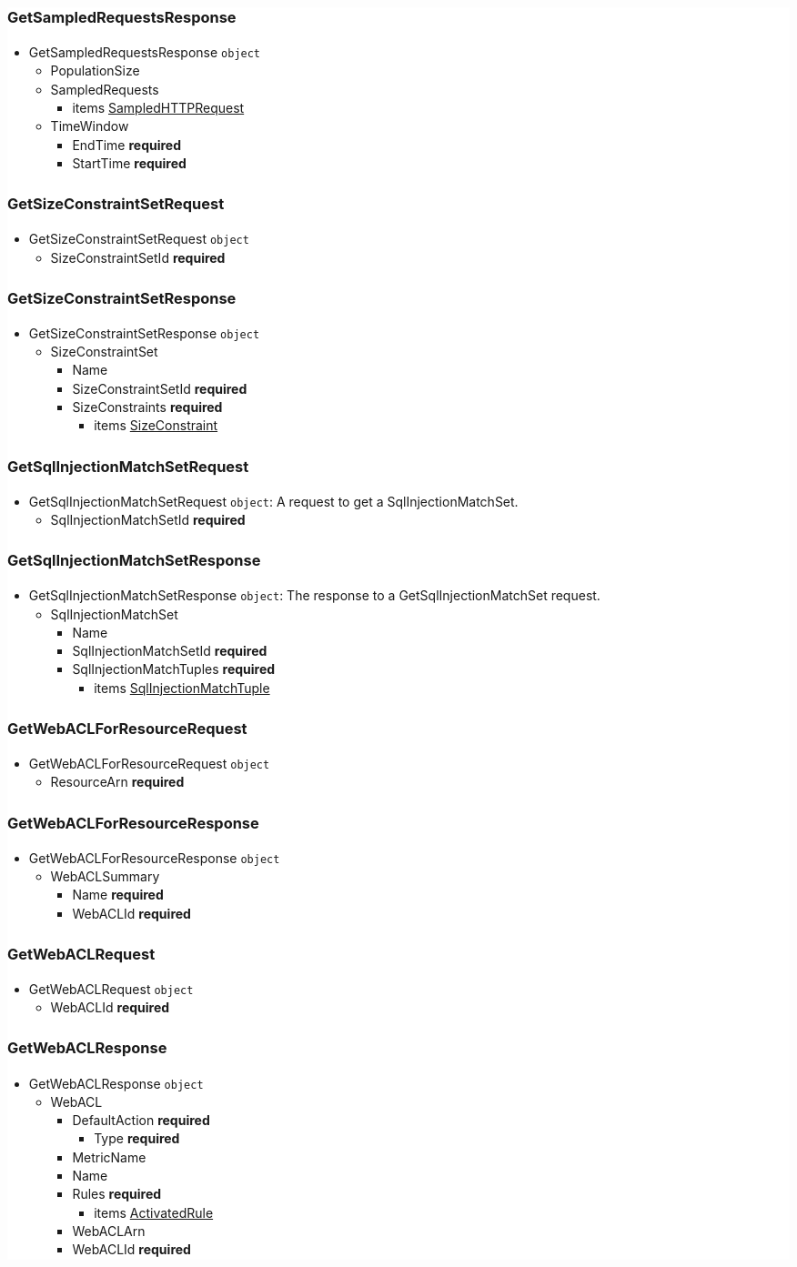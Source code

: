 ### GetSampledRequestsResponse
* GetSampledRequestsResponse `object`
  * PopulationSize
  * SampledRequests
    * items [SampledHTTPRequest](#sampledhttprequest)
  * TimeWindow
    * EndTime **required**
    * StartTime **required**

### GetSizeConstraintSetRequest
* GetSizeConstraintSetRequest `object`
  * SizeConstraintSetId **required**

### GetSizeConstraintSetResponse
* GetSizeConstraintSetResponse `object`
  * SizeConstraintSet
    * Name
    * SizeConstraintSetId **required**
    * SizeConstraints **required**
      * items [SizeConstraint](#sizeconstraint)

### GetSqlInjectionMatchSetRequest
* GetSqlInjectionMatchSetRequest `object`: A request to get a <a>SqlInjectionMatchSet</a>.
  * SqlInjectionMatchSetId **required**

### GetSqlInjectionMatchSetResponse
* GetSqlInjectionMatchSetResponse `object`: The response to a <a>GetSqlInjectionMatchSet</a> request.
  * SqlInjectionMatchSet
    * Name
    * SqlInjectionMatchSetId **required**
    * SqlInjectionMatchTuples **required**
      * items [SqlInjectionMatchTuple](#sqlinjectionmatchtuple)

### GetWebACLForResourceRequest
* GetWebACLForResourceRequest `object`
  * ResourceArn **required**

### GetWebACLForResourceResponse
* GetWebACLForResourceResponse `object`
  * WebACLSummary
    * Name **required**
    * WebACLId **required**

### GetWebACLRequest
* GetWebACLRequest `object`
  * WebACLId **required**

### GetWebACLResponse
* GetWebACLResponse `object`
  * WebACL
    * DefaultAction **required**
      * Type **required**
    * MetricName
    * Name
    * Rules **required**
      * items [ActivatedRule](#activatedrule)
    * WebACLArn
    * WebACLId **required**
